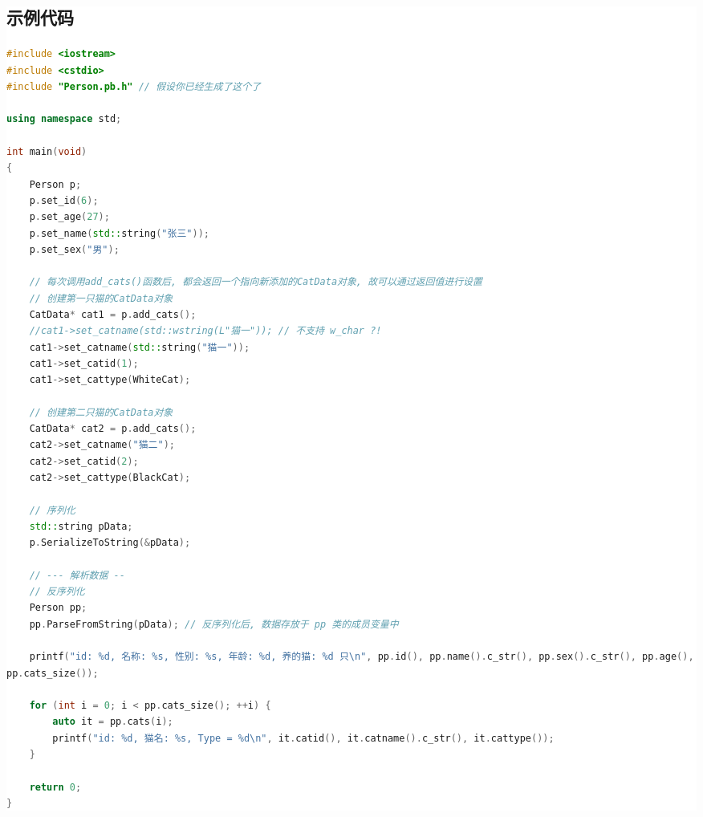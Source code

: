 ## 示例代码

```C++
#include <iostream>
#include <cstdio>
#include "Person.pb.h" // 假设你已经生成了这个了

using namespace std;

int main(void)
{
    Person p;
    p.set_id(6);
    p.set_age(27);
    p.set_name(std::string("张三"));
    p.set_sex("男");

    // 每次调用add_cats()函数后, 都会返回一个指向新添加的CatData对象, 故可以通过返回值进行设置
    // 创建第一只猫的CatData对象
    CatData* cat1 = p.add_cats();
    //cat1->set_catname(std::wstring(L"猫一")); // 不支持 w_char ?!
    cat1->set_catname(std::string("猫一"));
    cat1->set_catid(1);
    cat1->set_cattype(WhiteCat);

    // 创建第二只猫的CatData对象
    CatData* cat2 = p.add_cats();
    cat2->set_catname("猫二");
    cat2->set_catid(2);
    cat2->set_cattype(BlackCat);

    // 序列化
    std::string pData;
    p.SerializeToString(&pData);

    // --- 解析数据 --
    // 反序列化
    Person pp;
    pp.ParseFromString(pData); // 反序列化后, 数据存放于 pp 类的成员变量中

    printf("id: %d, 名称: %s, 性别: %s, 年龄: %d, 养的猫: %d 只\n", pp.id(), pp.name().c_str(), pp.sex().c_str(), pp.age(), pp.cats_size());

    for (int i = 0; i < pp.cats_size(); ++i) {
        auto it = pp.cats(i);
        printf("id: %d, 猫名: %s, Type = %d\n", it.catid(), it.catname().c_str(), it.cattype());
    }

    return 0;
}
```
